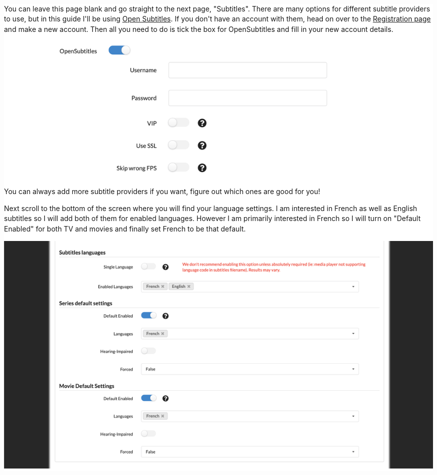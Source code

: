 You can leave this page blank and go straight to the next page, "Subtitles". There are many options for different subtitle providers to use, but in this guide I'll be using [Open Subtitles](https://www.opensubtitles.org/). If you don't have an account with them, head on over to the [Registration page](https://www.opensubtitles.org/en/newuser) and make a new account. Then all you need to do is tick the box for OpenSubtitles and fill in your new account details.

![Bazarr Open Subtitles](img/bazarr_opensubtitles.png)

You can always add more subtitle providers if you want, figure out which ones are good for you!

Next scroll to the bottom of the screen where you will find your language settings. I am interested in French as well as English subtitles so I will add both of them for enabled languages. However I am primarily interested in French so I will turn on "Default Enabled" for both TV and movies and finally set French to be that default.

![Bazarr Languages](img/bazarr_language.png)
